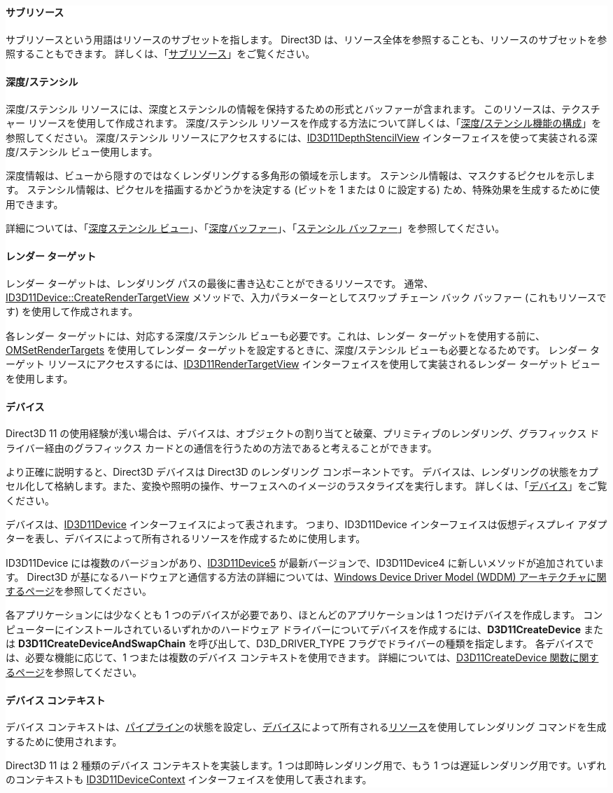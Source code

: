 #### <a name="subresource"></a>サブリソース

サブリソースという用語はリソースのサブセットを指します。 Direct3D は、リソース全体を参照することも、リソースのサブセットを参照することもできます。 詳しくは、「[サブリソース](../graphics-concepts/resource-types.md#subresources)」をご覧ください。

#### <a name="depth-stencil"></a>深度/ステンシル

深度/ステンシル リソースには、深度とステンシルの情報を保持するための形式とバッファーが含まれます。 このリソースは、テクスチャー リソースを使用して作成されます。 深度/ステンシル リソースを作成する方法について詳しくは、「[深度/ステンシル機能の構成](https://msdn.microsoft.com/library/windows/desktop/bb205074.aspx)」を参照してください。 深度/ステンシル リソースにアクセスするには、[ID3D11DepthStencilView](https://msdn.microsoft.com/library/windows/desktop/ff476377.aspx) インターフェイスを使って実装される深度/ステンシル ビュー使用します。

深度情報は、ビューから隠すのではなくレンダリングする多角形の領域を示します。 ステンシル情報は、マスクするピクセルを示します。 ステンシル情報は、ピクセルを描画するかどうかを決定する (ビットを 1 または 0 に設定する) ため、特殊効果を生成するために使用できます。 

詳細については、「[深度ステンシル ビュー](../graphics-concepts/depth-stencil-view--dsv-.md)」、「[深度バッファー](../graphics-concepts/depth-buffers.md)」、「[ステンシル バッファー](../graphics-concepts/stencil-buffers.md)」を参照してください。

#### <a name="render-target"></a>レンダー ターゲット

レンダー ターゲットは、レンダリング パスの最後に書き込むことができるリソースです。 通常、[ID3D11Device::CreateRenderTargetView](https://msdn.microsoft.com/library/windows/desktop/ff476517.aspx) メソッドで、入力パラメーターとしてスワップ チェーン バック バッファー (これもリソースです) を使用して作成されます。 

各レンダー ターゲットには、対応する深度/ステンシル ビューも必要です。これは、レンダー ターゲットを使用する前に、[OMSetRenderTargets](https://msdn.microsoft.com/library/windows/desktop/ff476464.aspx) を使用してレンダー ターゲットを設定するときに、深度/ステンシル ビューも必要となるためです。 レンダー ターゲット リソースにアクセスするには、[ID3D11RenderTargetView](https://msdn.microsoft.com/library/windows/desktop/ff476582.aspx) インターフェイスを使用して実装されるレンダー ターゲット ビューを使用します。 

#### <a name="device"></a>デバイス

Direct3D 11 の使用経験が浅い場合は、デバイスは、オブジェクトの割り当てと破棄、プリミティブのレンダリング、グラフィックス ドライバー経由のグラフィックス カードとの通信を行うための方法であると考えることができます。 

より正確に説明すると、Direct3D デバイスは Direct3D のレンダリング コンポーネントです。 デバイスは、レンダリングの状態をカプセル化して格納します。また、変換や照明の操作、サーフェスへのイメージのラスタライズを実行します。 詳しくは、「[デバイス](../graphics-concepts/devices.md)」をご覧ください。

デバイスは、[ID3D11Device](https://msdn.microsoft.com/library/windows/desktop/ff476379.aspx) インターフェイスによって表されます。 つまり、ID3D11Device インターフェイスは仮想ディスプレイ アダプターを表し、デバイスによって所有されるリソースを作成するために使用します。 

ID3D11Device には複数のバージョンがあり、[ID3D11Device5](https://msdn.microsoft.com/library/windows/desktop/mt492478.aspx) が最新バージョンで、ID3D11Device4 に新しいメソッドが追加されています。 Direct3D が基になるハードウェアと通信する方法の詳細については、[Windows Device Driver Model (WDDM) アーキテクチャに関するページ](https://docs.microsoft.com/windows-hardware/drivers/display/windows-vista-and-later-display-driver-model-architecture)を参照してください。

各アプリケーションには少なくとも 1 つのデバイスが必要であり、ほとんどのアプリケーションは 1 つだけデバイスを作成します。 コンピューターにインストールされているいずれかのハードウェア ドライバーについてデバイスを作成するには、__D3D11CreateDevice__ または __D3D11CreateDeviceAndSwapChain__ を呼び出して、D3D\_DRIVER\_TYPE フラグでドライバーの種類を指定します。 各デバイスでは、必要な機能に応じて、1 つまたは複数のデバイス コンテキストを使用できます。 詳細については、[D3D11CreateDevice 関数に関するページ](https://msdn.microsoft.com/library/windows/desktop/ff476082.aspx)を参照してください。

#### <a name="device-context"></a>デバイス コンテキスト

デバイス コンテキストは、[パイプライン](#rendering-pipeline)の状態を設定し、[デバイス](#device)によって所有される[リソース](#resource)を使用してレンダリング コマンドを生成するために使用されます。 

Direct3D 11 は 2 種類のデバイス コンテキストを実装します。1 つは即時レンダリング用で、もう 1 つは遅延レンダリング用です。いずれのコンテキストも [ID3D11DeviceContext](https://msdn.microsoft.com/library/windows/desktop/ff476385.aspx) インターフェイスを使用して表されます。  
